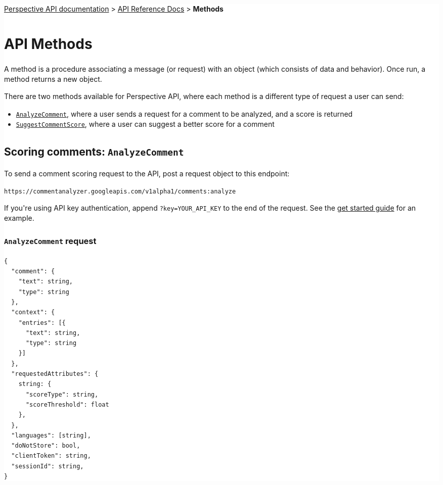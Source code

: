 [Perspective API documentation](../README.md) > [API Reference Docs](README.md) > **Methods**

# API Methods

A method is a procedure associating a message (or request) with an object (which consists of data and behavior). Once run, a method returns a new object.

There are two methods available for Perspective API, where each method is a different type of request a user can send:

+ [`AnalyzeComment`](#scoring-comments-analyzecomment), where a user sends a request for a comment to be analyzed, and a score is returned
+ [`SuggestCommentScore`](#sending-feedback-suggestcommentscore), where a user can suggest a better score for a comment

## Scoring comments: `AnalyzeComment`

To send a comment scoring request to the API, post a request object to this endpoint:

```
https://commentanalyzer.googleapis.com/v1alpha1/comments:analyze
```

If you're using API key authentication, append `?key=YOUR_API_KEY` to the end of the request. See the [get started guide](../1-get-started/README.md) for an example.

### `AnalyzeComment` request

```
{
  "comment": {
    "text": string,
    "type": string
  },
  "context": {
    "entries": [{
      "text": string,
      "type": string
    }]
  },
  "requestedAttributes": {
    string: {
      "scoreType": string,
      "scoreThreshold": float
    },
  },
  "languages": [string],
  "doNotStore": bool,
  "clientToken": string,
  "sessionId": string,
}
```
